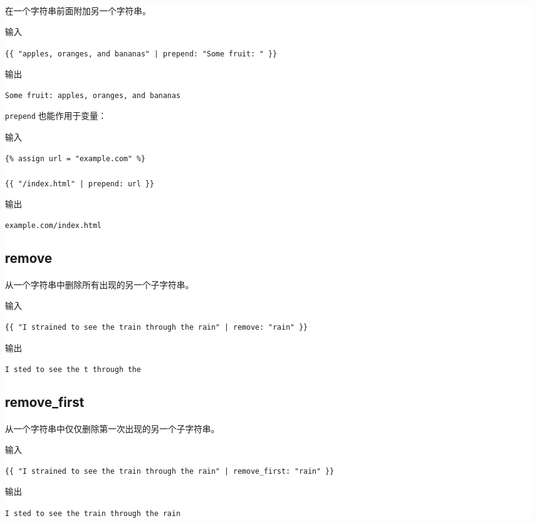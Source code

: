 在一个字符串前面附加另一个字符串。

输入

```
{{ "apples, oranges, and bananas" | prepend: "Some fruit: " }}
```

输出

```
Some fruit: apples, oranges, and bananas
```

`prepend` 也能作用于变量：

输入

```
{% assign url = "example.com" %}

{{ "/index.html" | prepend: url }}
```

输出

```
example.com/index.html
```

## remove

从一个字符串中删除所有出现的另一个子字符串。

输入

```
{{ "I strained to see the train through the rain" | remove: "rain" }}
```

输出

```
I sted to see the t through the 
```

## remove_first

从一个字符串中仅仅删除第一次出现的另一个子字符串。

输入

```
{{ "I strained to see the train through the rain" | remove_first: "rain" }}
```

输出

```
I sted to see the train through the rain
```
